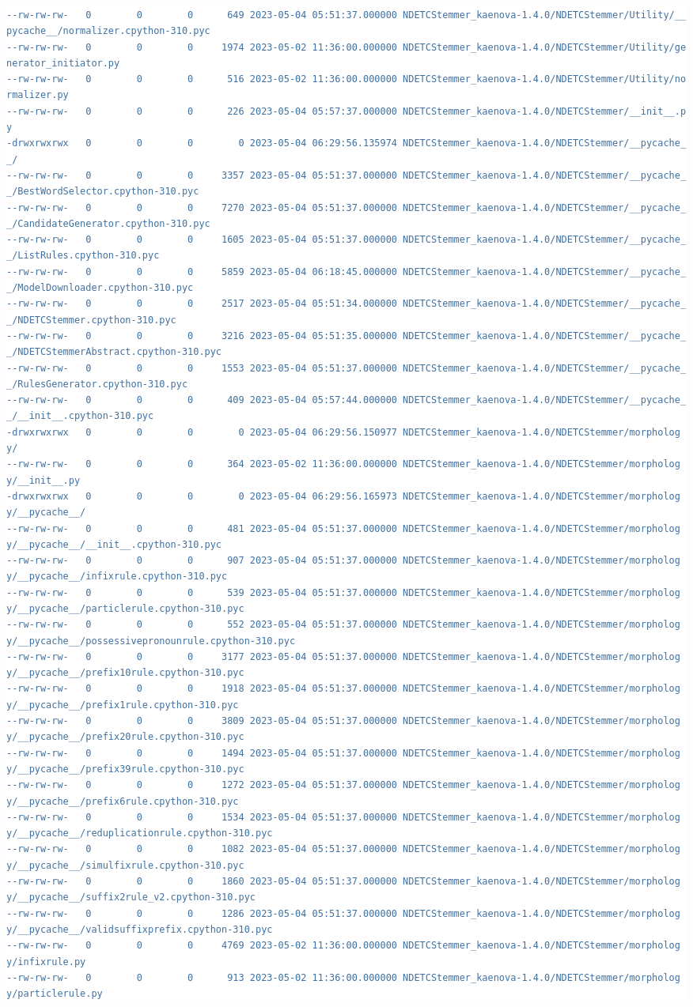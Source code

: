 ```diff
--rw-rw-rw-   0        0        0      649 2023-05-04 05:51:37.000000 NDETCStemmer_kaenova-1.4.0/NDETCStemmer/Utility/__pycache__/normalizer.cpython-310.pyc
--rw-rw-rw-   0        0        0     1974 2023-05-02 11:36:00.000000 NDETCStemmer_kaenova-1.4.0/NDETCStemmer/Utility/generator_initiator.py
--rw-rw-rw-   0        0        0      516 2023-05-02 11:36:00.000000 NDETCStemmer_kaenova-1.4.0/NDETCStemmer/Utility/normalizer.py
--rw-rw-rw-   0        0        0      226 2023-05-04 05:57:37.000000 NDETCStemmer_kaenova-1.4.0/NDETCStemmer/__init__.py
-drwxrwxrwx   0        0        0        0 2023-05-04 06:29:56.135974 NDETCStemmer_kaenova-1.4.0/NDETCStemmer/__pycache__/
--rw-rw-rw-   0        0        0     3357 2023-05-04 05:51:37.000000 NDETCStemmer_kaenova-1.4.0/NDETCStemmer/__pycache__/BestWordSelector.cpython-310.pyc
--rw-rw-rw-   0        0        0     7270 2023-05-04 05:51:37.000000 NDETCStemmer_kaenova-1.4.0/NDETCStemmer/__pycache__/CandidateGenerator.cpython-310.pyc
--rw-rw-rw-   0        0        0     1605 2023-05-04 05:51:37.000000 NDETCStemmer_kaenova-1.4.0/NDETCStemmer/__pycache__/ListRules.cpython-310.pyc
--rw-rw-rw-   0        0        0     5859 2023-05-04 06:18:45.000000 NDETCStemmer_kaenova-1.4.0/NDETCStemmer/__pycache__/ModelDownloader.cpython-310.pyc
--rw-rw-rw-   0        0        0     2517 2023-05-04 05:51:34.000000 NDETCStemmer_kaenova-1.4.0/NDETCStemmer/__pycache__/NDETCStemmer.cpython-310.pyc
--rw-rw-rw-   0        0        0     3216 2023-05-04 05:51:35.000000 NDETCStemmer_kaenova-1.4.0/NDETCStemmer/__pycache__/NDETCStemmerAbstract.cpython-310.pyc
--rw-rw-rw-   0        0        0     1553 2023-05-04 05:51:37.000000 NDETCStemmer_kaenova-1.4.0/NDETCStemmer/__pycache__/RulesGenerator.cpython-310.pyc
--rw-rw-rw-   0        0        0      409 2023-05-04 05:57:44.000000 NDETCStemmer_kaenova-1.4.0/NDETCStemmer/__pycache__/__init__.cpython-310.pyc
-drwxrwxrwx   0        0        0        0 2023-05-04 06:29:56.150977 NDETCStemmer_kaenova-1.4.0/NDETCStemmer/morphology/
--rw-rw-rw-   0        0        0      364 2023-05-02 11:36:00.000000 NDETCStemmer_kaenova-1.4.0/NDETCStemmer/morphology/__init__.py
-drwxrwxrwx   0        0        0        0 2023-05-04 06:29:56.165973 NDETCStemmer_kaenova-1.4.0/NDETCStemmer/morphology/__pycache__/
--rw-rw-rw-   0        0        0      481 2023-05-04 05:51:37.000000 NDETCStemmer_kaenova-1.4.0/NDETCStemmer/morphology/__pycache__/__init__.cpython-310.pyc
--rw-rw-rw-   0        0        0      907 2023-05-04 05:51:37.000000 NDETCStemmer_kaenova-1.4.0/NDETCStemmer/morphology/__pycache__/infixrule.cpython-310.pyc
--rw-rw-rw-   0        0        0      539 2023-05-04 05:51:37.000000 NDETCStemmer_kaenova-1.4.0/NDETCStemmer/morphology/__pycache__/particlerule.cpython-310.pyc
--rw-rw-rw-   0        0        0      552 2023-05-04 05:51:37.000000 NDETCStemmer_kaenova-1.4.0/NDETCStemmer/morphology/__pycache__/possessivepronounrule.cpython-310.pyc
--rw-rw-rw-   0        0        0     3177 2023-05-04 05:51:37.000000 NDETCStemmer_kaenova-1.4.0/NDETCStemmer/morphology/__pycache__/prefix10rule.cpython-310.pyc
--rw-rw-rw-   0        0        0     1918 2023-05-04 05:51:37.000000 NDETCStemmer_kaenova-1.4.0/NDETCStemmer/morphology/__pycache__/prefix1rule.cpython-310.pyc
--rw-rw-rw-   0        0        0     3809 2023-05-04 05:51:37.000000 NDETCStemmer_kaenova-1.4.0/NDETCStemmer/morphology/__pycache__/prefix20rule.cpython-310.pyc
--rw-rw-rw-   0        0        0     1494 2023-05-04 05:51:37.000000 NDETCStemmer_kaenova-1.4.0/NDETCStemmer/morphology/__pycache__/prefix39rule.cpython-310.pyc
--rw-rw-rw-   0        0        0     1272 2023-05-04 05:51:37.000000 NDETCStemmer_kaenova-1.4.0/NDETCStemmer/morphology/__pycache__/prefix6rule.cpython-310.pyc
--rw-rw-rw-   0        0        0     1534 2023-05-04 05:51:37.000000 NDETCStemmer_kaenova-1.4.0/NDETCStemmer/morphology/__pycache__/reduplicationrule.cpython-310.pyc
--rw-rw-rw-   0        0        0     1082 2023-05-04 05:51:37.000000 NDETCStemmer_kaenova-1.4.0/NDETCStemmer/morphology/__pycache__/simulfixrule.cpython-310.pyc
--rw-rw-rw-   0        0        0     1860 2023-05-04 05:51:37.000000 NDETCStemmer_kaenova-1.4.0/NDETCStemmer/morphology/__pycache__/suffix2rule_v2.cpython-310.pyc
--rw-rw-rw-   0        0        0     1286 2023-05-04 05:51:37.000000 NDETCStemmer_kaenova-1.4.0/NDETCStemmer/morphology/__pycache__/validsuffixprefix.cpython-310.pyc
--rw-rw-rw-   0        0        0     4769 2023-05-02 11:36:00.000000 NDETCStemmer_kaenova-1.4.0/NDETCStemmer/morphology/infixrule.py
--rw-rw-rw-   0        0        0      913 2023-05-02 11:36:00.000000 NDETCStemmer_kaenova-1.4.0/NDETCStemmer/morphology/particlerule.py
```
